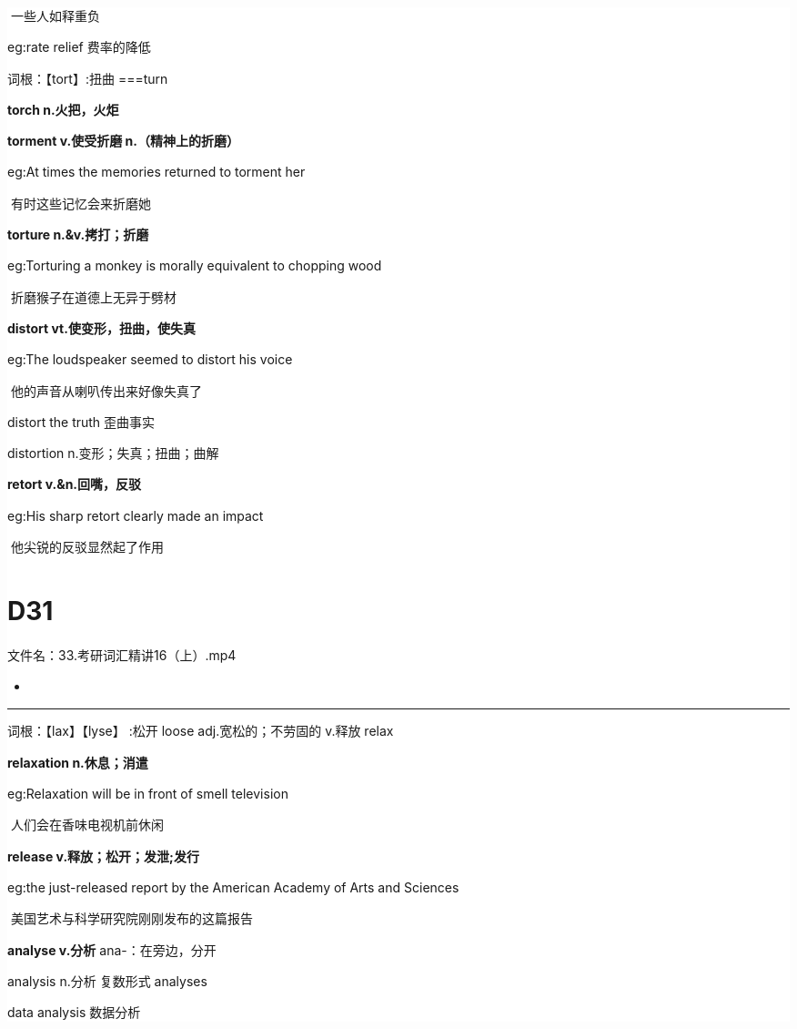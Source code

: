 ​	一些人如释重负

eg:rate relief  费率的降低

词根：【tort】:扭曲 ===turn 

**torch n.火把，火炬**

**torment v.使受折磨 n.（精神上的折磨）**

eg:At times the memories returned to torment her

​		有时这些记忆会来折磨她

**torture n.&v.拷打；折磨**

eg:Torturing a monkey is morally equivalent to chopping wood

​		折磨猴子在道德上无异于劈材

**distort vt.使变形，扭曲，使失真**

eg:The loudspeaker seemed to distort his voice 

​		他的声音从喇叭传出来好像失真了

distort the truth 歪曲事实

distortion n.变形；失真；扭曲；曲解

**retort v.&n.回嘴，反驳**

eg:His sharp retort clearly made an impact

​	他尖锐的反驳显然起了作用

# D31

文件名：33.考研词汇精讲16（上）.mp4

- 

---

词根：【lax】【lyse】 :松开  loose adj.宽松的；不劳固的 v.释放  relax

**relaxation n.休息；消遣**

eg:Relaxation will be in front of smell television

​		人们会在香味电视机前休闲

**release v.释放；松开；发泄;发行**

eg:the just-released report by the American Academy of Arts and Sciences

​		美国艺术与科学研究院刚刚发布的这篇报告

**analyse v.分析** ana-：在旁边，分开

analysis n.分析   复数形式  analyses

data analysis 数据分析
